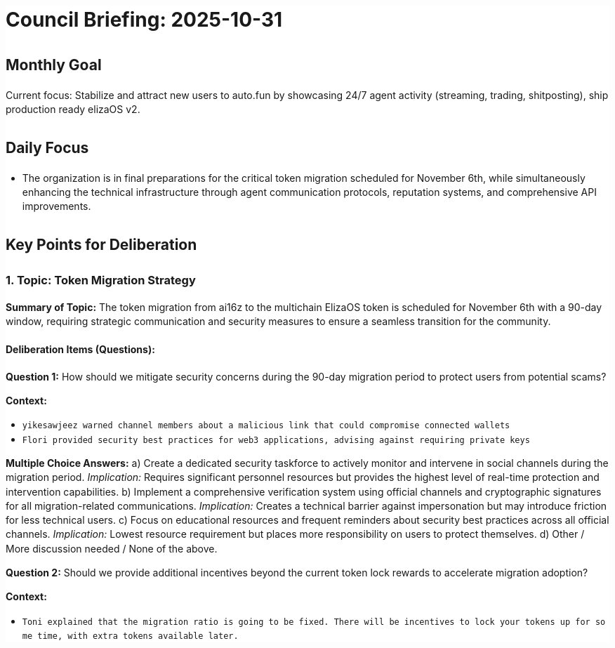 # Council Briefing: 2025-10-31

## Monthly Goal

Current focus: Stabilize and attract new users to auto.fun by showcasing 24/7 agent activity (streaming, trading, shitposting), ship production ready elizaOS v2.

## Daily Focus

- The organization is in final preparations for the critical token migration scheduled for November 6th, while simultaneously enhancing the technical infrastructure through agent communication protocols, reputation systems, and comprehensive API improvements.

## Key Points for Deliberation

### 1. Topic: Token Migration Strategy

**Summary of Topic:** The token migration from ai16z to the multichain ElizaOS token is scheduled for November 6th with a 90-day window, requiring strategic communication and security measures to ensure a seamless transition for the community.

#### Deliberation Items (Questions):

**Question 1:** How should we mitigate security concerns during the 90-day migration period to protect users from potential scams?

  **Context:**
  - `yikesawjeez warned channel members about a malicious link that could compromise connected wallets`
  - `Flori provided security best practices for web3 applications, advising against requiring private keys`

  **Multiple Choice Answers:**
    a) Create a dedicated security taskforce to actively monitor and intervene in social channels during the migration period.
        *Implication:* Requires significant personnel resources but provides the highest level of real-time protection and intervention capabilities.
    b) Implement a comprehensive verification system using official channels and cryptographic signatures for all migration-related communications.
        *Implication:* Creates a technical barrier against impersonation but may introduce friction for less technical users.
    c) Focus on educational resources and frequent reminders about security best practices across all official channels.
        *Implication:* Lowest resource requirement but places more responsibility on users to protect themselves.
    d) Other / More discussion needed / None of the above.

**Question 2:** Should we provide additional incentives beyond the current token lock rewards to accelerate migration adoption?

  **Context:**
  - `Toni explained that the migration ratio is going to be fixed. There will be incentives to lock your tokens up for some time, with extra tokens available later.`
